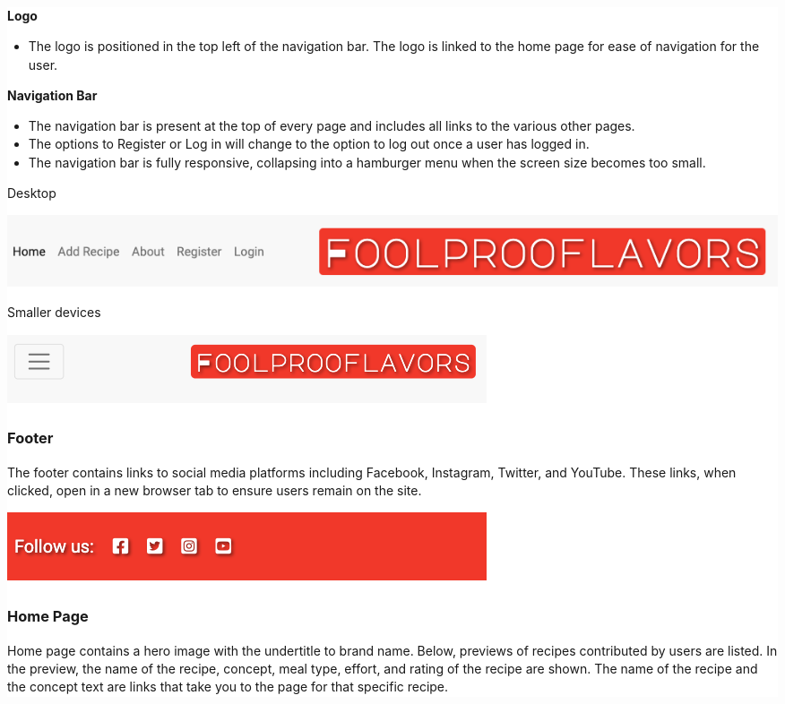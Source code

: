 **Logo**
- The logo is positioned in the top left of the navigation bar. The logo is linked to the home page for ease of navigation for the user.

**Navigation Bar**

- The navigation bar is present at the top of every page and includes all links to the various other pages.
- The options to Register or Log in will change to the option to log out once a user has logged in.
- The navigation bar is fully responsive, collapsing into a hamburger menu when the screen size becomes too small.

Desktop

![header](docs/web/header.png)

Smaller devices

![navbar](docs/web/navbar.png)

### Footer
The footer contains links to social media platforms including Facebook, Instagram, Twitter, and YouTube. These links, when clicked, open in a new browser tab to ensure users remain on the site.

![footer](docs/web/footer.png)

### Home Page
Home page contains a hero image with the undertitle to brand name. Below, previews of recipes contributed by users are listed. In the preview, the name of the recipe, concept, meal type, effort, and rating of the recipe are shown. The name of the recipe and the concept text are links that take you to the page for that specific recipe.
